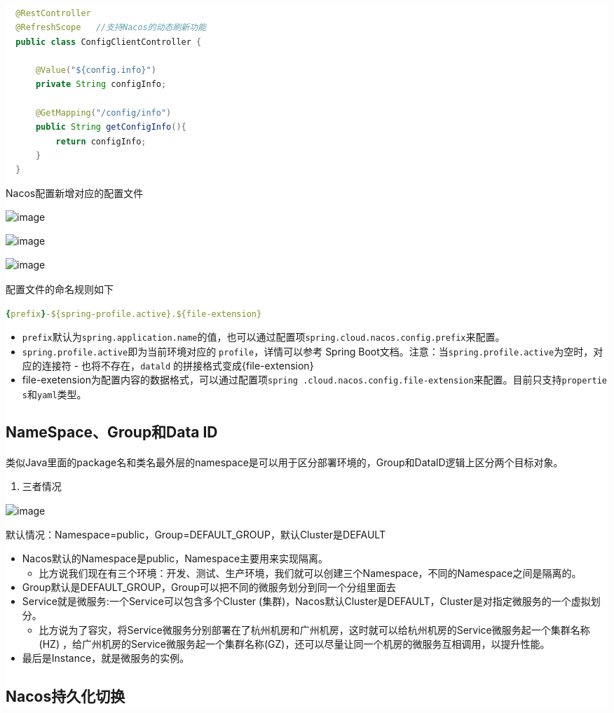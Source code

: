 ```java
  @RestController
  @RefreshScope   //支持Nacos的动态刷新功能
  public class ConfigClientController {
  
      @Value("${config.info}")
      private String configInfo;
  
      @GetMapping("/config/info")
      public String getConfigInfo(){
          return configInfo;
      }
  }
```

Nacos配置新增对应的配置文件

![image](https://cdn.staticaly.com/gh/xustudyxu/image-hosting1@master/20220825/image.4ssyzwcxh5o0.webp)

![image](https://cdn.staticaly.com/gh/xustudyxu/image-hosting1@master/20220825/image.5im2tpxeos00.webp)

![image](https://cdn.staticaly.com/gh/xustudyxu/image-hosting1@master/20220825/image.6qdb03c1it40.webp)

配置文件的命名规则如下

```yaml
{prefix}-${spring-profile.active}.${file-extension}
```

- `prefix`默认为`spring.application.name`的值，也可以通过配置项`spring.cloud.nacos.config.prefix`来配置。
- `spring.profile.active`即为当前环境对应的 `profile`，详情可以参考 Spring Boot文档。注意：当`spring.profile.active`为空时，对应的连接符 - 也将不存在，`datald` 的拼接格式变成{file-extension}
- file-exetension为配置内容的数据格式，可以通过配置项`spring .cloud.nacos.config.file-extension`来配置。目前只支持`properties`和`yaml`类型。

 ## NameSpace、Group和Data ID

类似Java里面的package名和类名最外层的namespace是可以用于区分部署环境的，Group和DatalD逻辑上区分两个目标对象。

1. 三者情况

![image](https://cdn.staticaly.com/gh/xustudyxu/image-hosting1@master/20220825/image.6bvqpd9va3s0.webp)

默认情况：Namespace=public，Group=DEFAULT_GROUP，默认Cluster是DEFAULT

- Nacos默认的Namespace是public，Namespace主要用来实现隔离。
  - 比方说我们现在有三个环境：开发、测试、生产环境，我们就可以创建三个Namespace，不同的Namespace之间是隔离的。
- Group默认是DEFAULT_GROUP，Group可以把不同的微服务划分到同一个分组里面去
- Service就是微服务:一个Service可以包含多个Cluster (集群)，Nacos默认Cluster是DEFAULT，Cluster是对指定微服务的一个虚拟划分。
  - 比方说为了容灾，将Service微服务分别部署在了杭州机房和广州机房，这时就可以给杭州机房的Service微服务起一个集群名称(HZ) ，给广州机房的Service微服务起一个集群名称(GZ)，还可以尽量让同一个机房的微服务互相调用，以提升性能。
- 最后是Instance，就是微服务的实例。

## Nacos持久化切换
